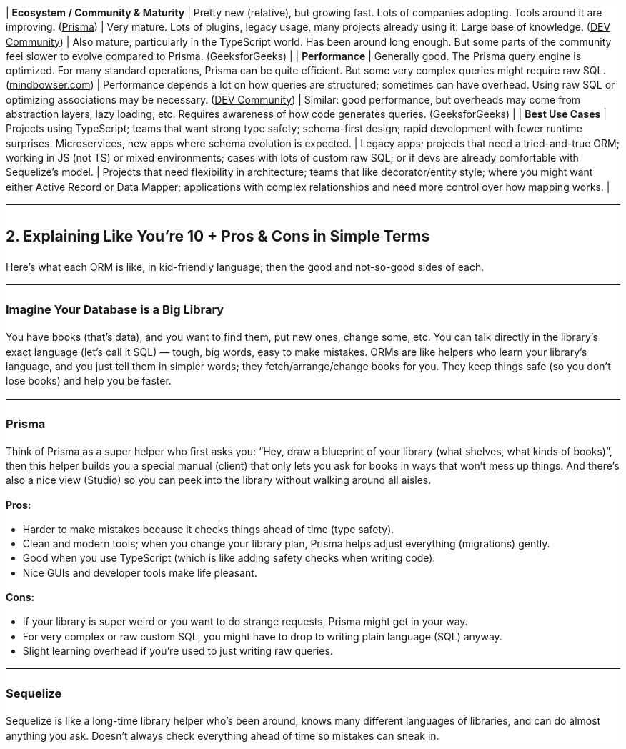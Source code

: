 | **Ecosystem / Community & Maturity**      | Pretty new (relative), but growing fast. Lots of companies adopting. Tools around it are improving. ([Prisma][6])                                                                                       | Very mature. Lots of plugins, legacy usage, many projects already using it. Large base of knowledge. ([DEV Community][3])                                                                         | Also mature, particularly in the TypeScript world. Has been around long enough. But some parts of the community feel slower to evolve compared to Prisma. ([GeeksforGeeks][2])                                                          |
| **Performance**                           | Generally good. The Prisma query engine is optimized. For many standard operations, Prisma can be quite efficient. But some very complex queries might require raw SQL. ([mindbowser.com][1])           | Performance depends a lot on how queries are structured; sometimes can have overhead. Using raw SQL or optimizing associations may be necessary. ([DEV Community][3])                             | Similar: good performance, but overheads may come from abstraction layers, lazy loading, etc. Requires awareness of how code generates queries. ([GeeksforGeeks][2])                                                                    |
| **Best Use Cases**                        | Projects using TypeScript; teams that want strong type safety; schema-first design; rapid development with fewer runtime surprises. Microservices, new apps where schema evolution is expected.         | Legacy apps; projects that need a tried-and-true ORM; working in JS (not TS) or mixed environments; cases with lots of custom raw SQL; or if devs are already comfortable with Sequelize’s model. | Projects that need flexibility in architecture; teams that like decorator/entity style; where you might want either Active Record or Data Mapper; applications with complex relationships and need more control over how mapping works. |

---

## 2. Explaining Like You’re 10 + Pros & Cons in Simple Terms

Here’s what each ORM is like, in kid-friendly language; then the good and not-so-good sides of each.

---

### Imagine Your Database is a Big Library

You have books (that’s data), and you want to find them, put new ones, change some, etc. You can talk directly in the library’s exact language (let’s call it SQL) — tough, big words, easy to make mistakes. ORMs are like helpers who learn your library’s language, and you just tell them in simpler words; they fetch/arrange/change books for you. They keep things safe (so you don’t lose books) and help you be faster.

---

### **Prisma**

Think of Prisma as a super helper who first asks you: “Hey, draw a blueprint of your library (what shelves, what kinds of books)”, then this helper builds you a special manual (client) that only lets you ask for books in ways that won’t mess up things. And there’s also a nice view (Studio) so you can peek into the library without walking around all aisles.

**Pros:**

- Harder to make mistakes because it checks things ahead of time (type safety).
- Clean and modern tools; when you change your library plan, Prisma helps adjust everything (migrations) gently.
- Good when you use TypeScript (which is like adding safety checks when writing code).
- Nice GUIs and developer tools make life pleasant.

**Cons:**

- If your library is super weird or you want to do strange requests, Prisma might get in your way.
- For very complex or raw custom SQL, you might have to drop to writing plain language (SQL) anyway.
- Slight learning overhead if you’re used to just writing raw queries.

---

### **Sequelize**

Sequelize is like a long-time library helper who’s been around, knows many different languages of libraries, and can do almost anything you ask. Doesn’t always check everything ahead of time so mistakes can sneak in.


[1]: https://www.mindbowser.com/prisma-orm-typescript-guide/?utm_source=chatgpt.com "Prisma ORM: A Comprehensive Guide for TypeORM and Sequelize"
[2]: https://www.geeksforgeeks.org/javascript/comparison-of-popular-javascript-orms-prisma-typeorm-and-sequelize/?utm_source=chatgpt.com "Prisma, TypeORM, and Sequelize - JavaScript - GeeksforGeeks"
[3]: https://dev.to/victor1890/battle-of-the-nodejs-orms-sequelize-vs-prisma-3j8b?utm_source=chatgpt.com "Battle of the Node.js ORMs: Sequelize vs. Prisma - DEV Community"
[4]: https://medium.com/%40shariq.ahmed525/popular-orms-and-their-difference-prisma-typeorm-and-sequelize-564a83575eea?utm_source=chatgpt.com "Popular ORMs and Their Difference: Prisma, TypeORM ... - Medium"
[5]: https://medium.com/%40aman.ahmed1897/sequelize-vs-typeorm-vs-prisma-choosing-the-right-orm-for-your-node-js-project-11c39c8aceb0?utm_source=chatgpt.com "Sequelize vs TypeORM vs Prisma: Choosing the Right ORM for ..."
[6]: https://www.prisma.io/showcase?utm_source=chatgpt.com "Prisma Showcase | Customer Success stories"
[7]: https://stackshare.io/prisma?utm_source=chatgpt.com "Reviews, Pros & Cons | Companies using Prisma - StackShare"
[8]: https://theirstack.com/en/technology/prisma/us?utm_source=chatgpt.com "List of companies using Prisma in United States - TheirStack.com"
[9]: https://github.com/prisma/prisma-examples?utm_source=chatgpt.com "Ready-to-run Prisma example projects - GitHub"